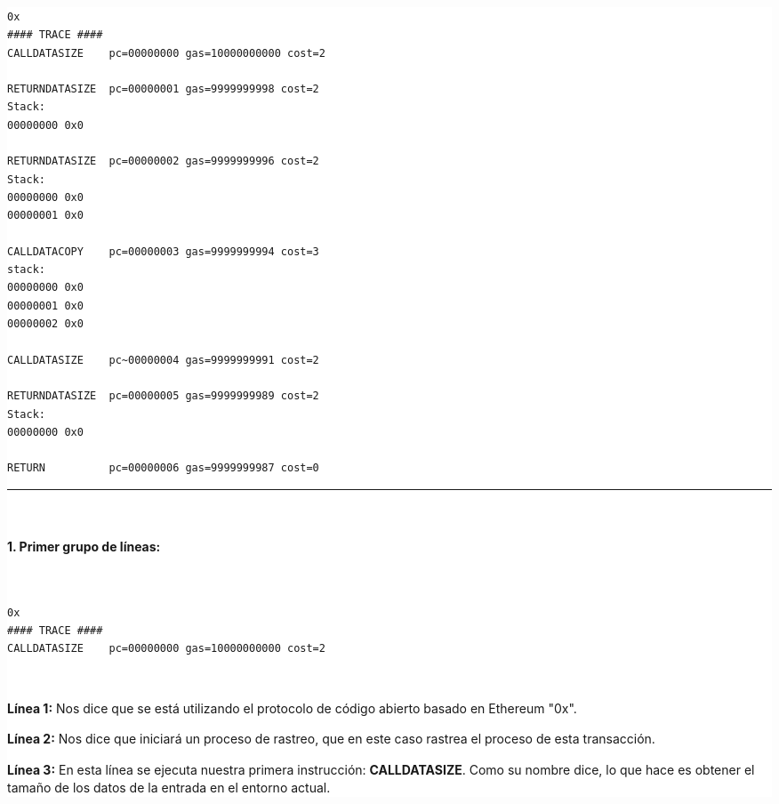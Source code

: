
```
0x
#### TRACE ####
CALLDATASIZE    pc=00000000 gas=10000000000 cost=2

RETURNDATASIZE  pc=00000001 gas=9999999998 cost=2
Stack:
00000000 0x0

RETURNDATASIZE  pc=00000002 gas=9999999996 cost=2
Stack:
00000000 0x0
00000001 0x0

CALLDATACOPY    pc=00000003 gas=9999999994 cost=3
stack:
00000000 0x0
00000001 0x0
00000002 0x0

CALLDATASIZE    pc~00000004 gas=9999999991 cost=2

RETURNDATASIZE  pc=00000005 gas=9999999989 cost=2
Stack:
00000000 0x0

RETURN          pc=00000006 gas=9999999987 cost=0
```


---

<br/>

#### 1. **Primer grupo de líneas:**

<br/>


```
0x
#### TRACE ####
CALLDATASIZE    pc=00000000 gas=10000000000 cost=2
```

<br/>

**Línea 1:** Nos dice que se está utilizando el protocolo de código abierto basado en Ethereum "0x".

**Línea 2:** Nos dice que iniciará un proceso de rastreo, que en este caso rastrea el proceso de esta transacción.

**Línea 3:** En esta línea se ejecuta nuestra primera instrucción: **CALLDATASIZE**. Como su nombre dice, lo que hace es obtener el tamaño de los datos de la entrada en el entorno actual. 
